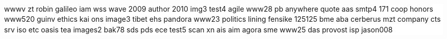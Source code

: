 wwwv
zt
robin
galileo
iam
wss
wave
2009
author
2010
img3
test4
agile
www28
pb
anywhere
quote
aas
smtp4
171
coop
honors
www520
guinv
ethics
kai
ons
image3
tibet
ehs
pandora
www23
politics
lining
fensike
125125
bme
aba
cerberus
mzt
company
cts
srv
iso
etc
oasis
tea
images2
bak78
sds
pds
ece
test5
scan
xn
ais
aim
agora
sme
www25
das
provost
isp
jason008